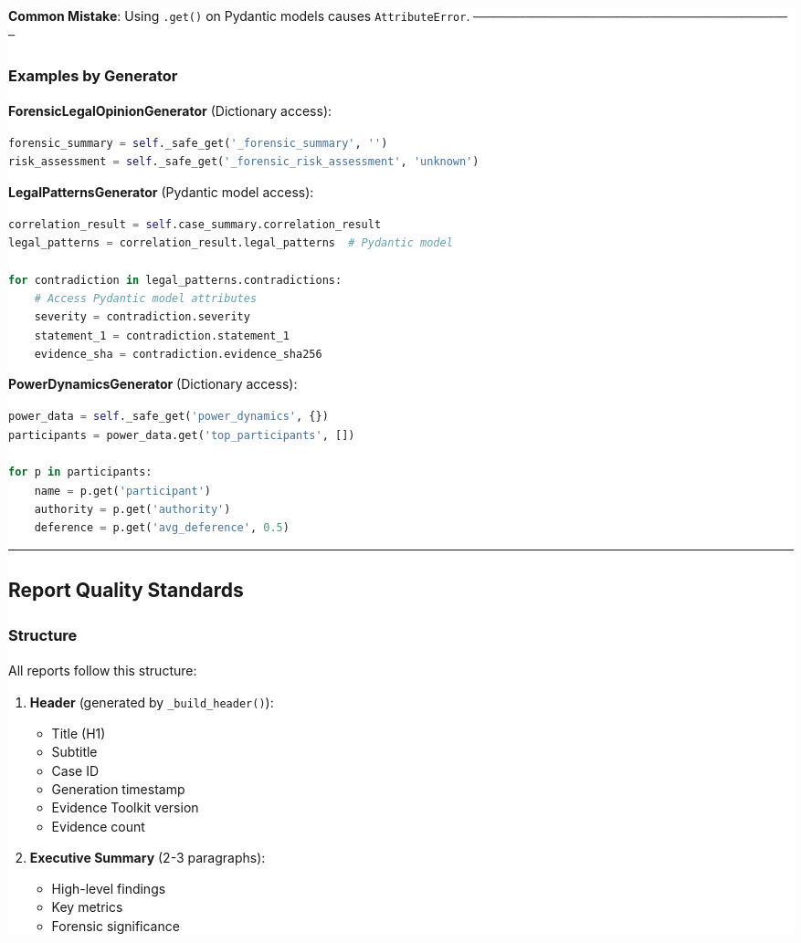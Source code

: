 **Common Mistake**: Using `.get()` on Pydantic models causes `AttributeError`.
`─────────────────────────────────────────────────`

### Examples by Generator

**ForensicLegalOpinionGenerator** (Dictionary access):
```python
forensic_summary = self._safe_get('_forensic_summary', '')
risk_assessment = self._safe_get('_forensic_risk_assessment', 'unknown')
```

**LegalPatternsGenerator** (Pydantic model access):
```python
correlation_result = self.case_summary.correlation_result
legal_patterns = correlation_result.legal_patterns  # Pydantic model

for contradiction in legal_patterns.contradictions:
    # Access Pydantic model attributes
    severity = contradiction.severity
    statement_1 = contradiction.statement_1
    evidence_sha = contradiction.evidence_sha256
```

**PowerDynamicsGenerator** (Dictionary access):
```python
power_data = self._safe_get('power_dynamics', {})
participants = power_data.get('top_participants', [])

for p in participants:
    name = p.get('participant')
    authority = p.get('authority')
    deference = p.get('avg_deference', 0.5)
```

---

## Report Quality Standards

### Structure

All reports follow this structure:

1. **Header** (generated by `_build_header()`):
   - Title (H1)
   - Subtitle
   - Case ID
   - Generation timestamp
   - Evidence Toolkit version
   - Evidence count

2. **Executive Summary** (2-3 paragraphs):
   - High-level findings
   - Key metrics
   - Forensic significance
